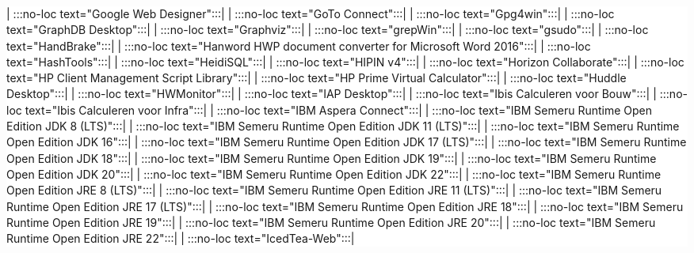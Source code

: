 | :::no-loc text="Google Web Designer":::|
| :::no-loc text="GoTo Connect":::|
| :::no-loc text="Gpg4win":::|
| :::no-loc text="GraphDB Desktop":::|
| :::no-loc text="Graphviz":::|
| :::no-loc text="grepWin":::|
| :::no-loc text="gsudo":::|
| :::no-loc text="HandBrake":::|
| :::no-loc text="Hanword HWP document converter for Microsoft Word 2016":::|
| :::no-loc text="HashTools":::|
| :::no-loc text="HeidiSQL":::|
| :::no-loc text="HIPIN v4":::|
| :::no-loc text="Horizon Collaborate":::|
| :::no-loc text="HP Client Management Script Library":::|
| :::no-loc text="HP Prime Virtual Calculator":::|
| :::no-loc text="Huddle Desktop":::|
| :::no-loc text="HWMonitor":::|
| :::no-loc text="IAP Desktop":::|
| :::no-loc text="Ibis Calculeren voor Bouw":::|
| :::no-loc text="Ibis Calculeren voor Infra":::|
| :::no-loc text="IBM Aspera Connect":::|
| :::no-loc text="IBM Semeru Runtime Open Edition JDK 8 (LTS)":::|
| :::no-loc text="IBM Semeru Runtime Open Edition JDK 11 (LTS)":::|
| :::no-loc text="IBM Semeru Runtime Open Edition JDK 16":::|
| :::no-loc text="IBM Semeru Runtime Open Edition JDK 17 (LTS)":::|
| :::no-loc text="IBM Semeru Runtime Open Edition JDK 18":::|
| :::no-loc text="IBM Semeru Runtime Open Edition JDK 19":::|
| :::no-loc text="IBM Semeru Runtime Open Edition JDK 20":::|
| :::no-loc text="IBM Semeru Runtime Open Edition JDK 22":::|
| :::no-loc text="IBM Semeru Runtime Open Edition JRE 8 (LTS)":::|
| :::no-loc text="IBM Semeru Runtime Open Edition JRE 11 (LTS)":::|
| :::no-loc text="IBM Semeru Runtime Open Edition JRE 17 (LTS)":::|
| :::no-loc text="IBM Semeru Runtime Open Edition JRE 18":::|
| :::no-loc text="IBM Semeru Runtime Open Edition JRE 19":::|
| :::no-loc text="IBM Semeru Runtime Open Edition JRE 20":::|
| :::no-loc text="IBM Semeru Runtime Open Edition JRE 22":::|
| :::no-loc text="IcedTea-Web":::|